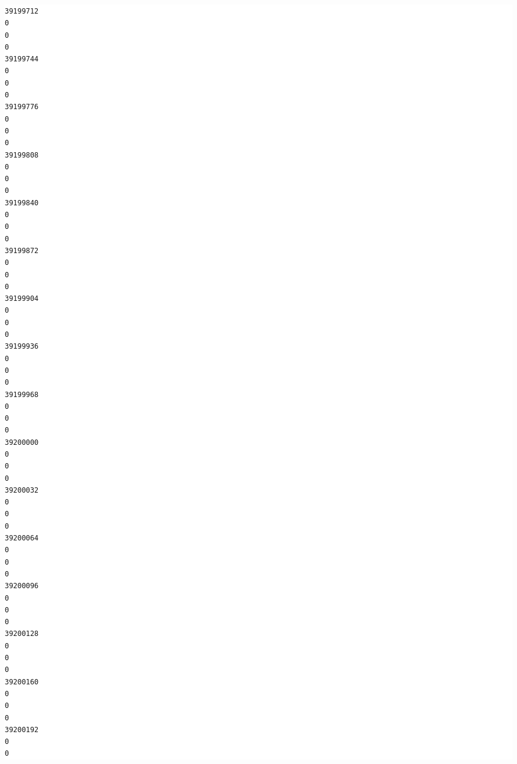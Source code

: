 ```
39199712
0
0
0
39199744
0
0
0
39199776
0
0
0
39199808
0
0
0
39199840
0
0
0
39199872
0
0
0
39199904
0
0
0
39199936
0
0
0
39199968
0
0
0
39200000
0
0
0
39200032
0
0
0
39200064
0
0
0
39200096
0
0
0
39200128
0
0
0
39200160
0
0
0
39200192
0
0
```
